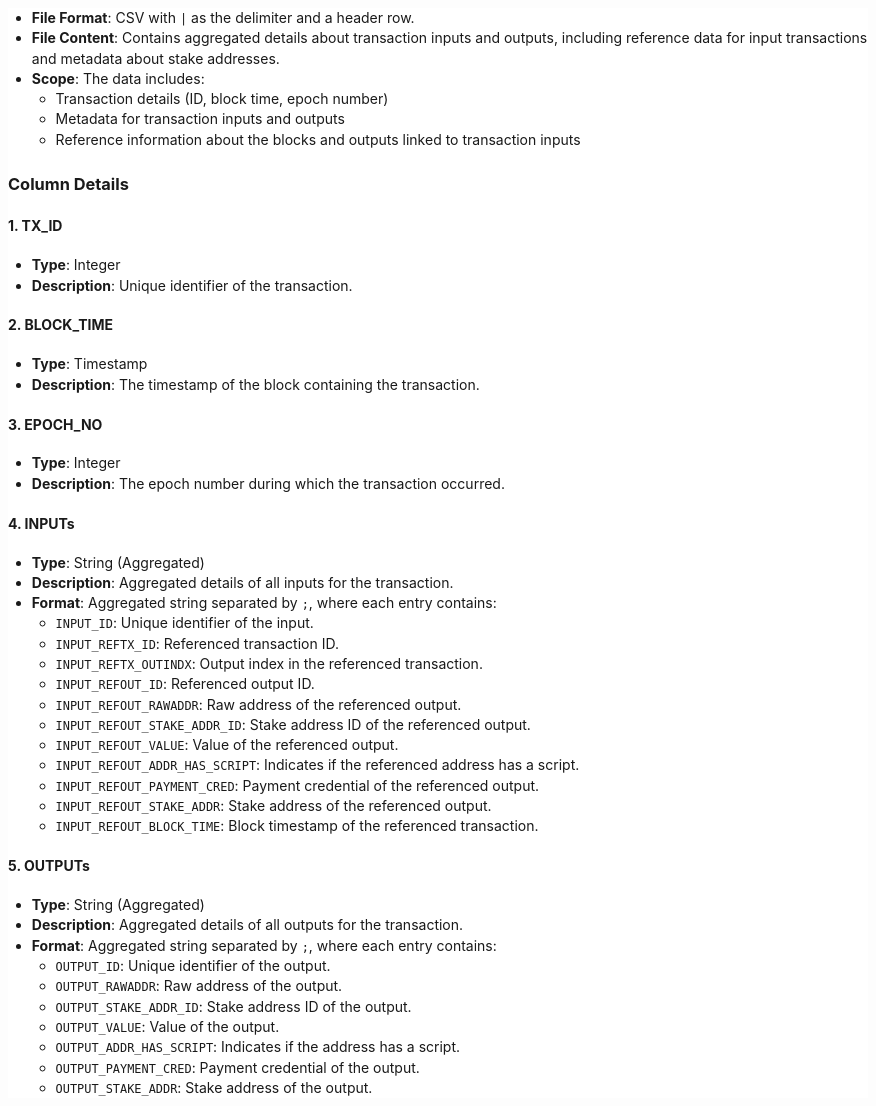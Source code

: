 
- **File Format**: CSV with `|` as the delimiter and a header row.
- **File Content**: Contains aggregated details about transaction inputs and outputs, including reference data for input transactions and metadata about stake addresses.
- **Scope**: The data includes:
  - Transaction details (ID, block time, epoch number)
  - Metadata for transaction inputs and outputs
  - Reference information about the blocks and outputs linked to transaction inputs


### Column Details

#### 1. **TX_ID**
   - **Type**: Integer
   - **Description**: Unique identifier of the transaction.

#### 2. **BLOCK_TIME**
   - **Type**: Timestamp
   - **Description**: The timestamp of the block containing the transaction.

#### 3. **EPOCH_NO**
   - **Type**: Integer
   - **Description**: The epoch number during which the transaction occurred.

#### 4. **INPUTs**
   - **Type**: String (Aggregated)
   - **Description**: Aggregated details of all inputs for the transaction.
   - **Format**: Aggregated string separated by `;`, where each entry contains:
     - `INPUT_ID`: Unique identifier of the input.
     - `INPUT_REFTX_ID`: Referenced transaction ID.
     - `INPUT_REFTX_OUTINDX`: Output index in the referenced transaction.
     - `INPUT_REFOUT_ID`: Referenced output ID.
     - `INPUT_REFOUT_RAWADDR`: Raw address of the referenced output.
     - `INPUT_REFOUT_STAKE_ADDR_ID`: Stake address ID of the referenced output.
     - `INPUT_REFOUT_VALUE`: Value of the referenced output.
     - `INPUT_REFOUT_ADDR_HAS_SCRIPT`: Indicates if the referenced address has a script.
     - `INPUT_REFOUT_PAYMENT_CRED`: Payment credential of the referenced output.
     - `INPUT_REFOUT_STAKE_ADDR`: Stake address of the referenced output.
     - `INPUT_REFOUT_BLOCK_TIME`: Block timestamp of the referenced transaction.

#### 5. **OUTPUTs**
   - **Type**: String (Aggregated)
   - **Description**: Aggregated details of all outputs for the transaction.
   - **Format**: Aggregated string separated by `;`, where each entry contains:
     - `OUTPUT_ID`: Unique identifier of the output.
     - `OUTPUT_RAWADDR`: Raw address of the output.
     - `OUTPUT_STAKE_ADDR_ID`: Stake address ID of the output.
     - `OUTPUT_VALUE`: Value of the output.
     - `OUTPUT_ADDR_HAS_SCRIPT`: Indicates if the address has a script.
     - `OUTPUT_PAYMENT_CRED`: Payment credential of the output.
     - `OUTPUT_STAKE_ADDR`: Stake address of the output.
